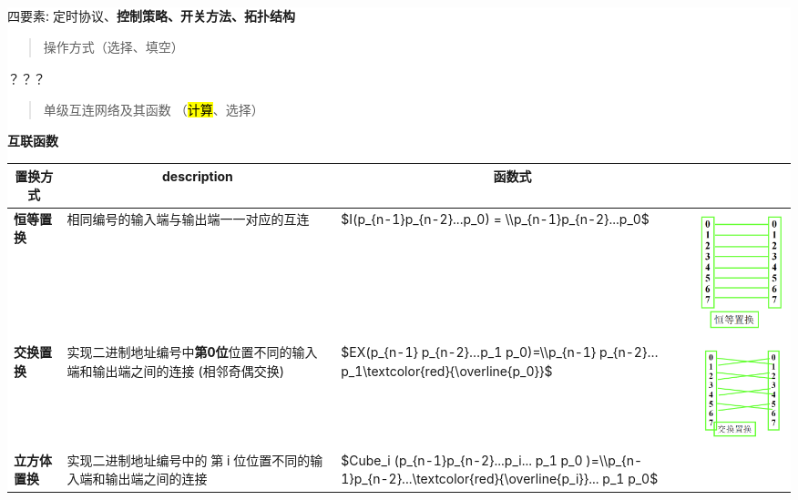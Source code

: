 四要素: 定时协议、**控制策略、开关方法、拓扑结构**

> 操作方式（选择、填空）

？？？

> 单级互连网络及其函数 （<mark>计算</mark>、选择）

**互联函数**

| 置换方式         | description                                                                    | 函数式                                                                                                    |                                                                                                                 |
| ---------------- | ------------------------------------------------------------------------------ | --------------------------------------------------------------------------------------------------------- | --------------------------------------------------------------------------------------------------------------- |
| **恒等置换**     | 相同编号的输入端与输出端一一对应的互连                                         | $I(p_{n-1}p_{n-2}...p_0) = \\p_{n-1}p_{n-2}...p_0$                                                        | <img src="./系统结构.assets/image-20240416084733925.png" alt="image-20240416084733925" style="zoom: 50%;" />    |
| **交换置换**     | 实现二进制地址编号中**第0位**位置不同的输入端和输出端之间的连接 (相邻奇偶交换) | $EX(p_{n-1} p_{n-2}…p_1 p_0)=\\p_{n-1} p_{n-2}…p_1\textcolor{red}{\overline{p_0}}$                        | <img src="./系统结构.assets/image-20240526013927929.png" alt="image-20240526013927929" style="zoom: 50%;" />    |
| **立方体置换**   | 实现二进制地址编号中的 第 i 位位置不同的输入端和输出端之间的连接               | $Cube_i (p_{n-1}p_{n-2}...p_i... p_1 p_0 )=\\p_{n-1}p_{n-2}...\textcolor{red}{\overline{p_i}}... p_1 p_0$ |                                                                                                                 |